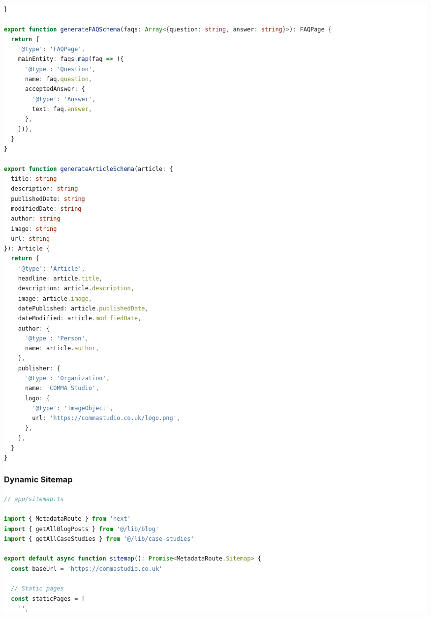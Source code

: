 ```typescript
}

export function generateFAQSchema(faqs: Array<{question: string, answer: string}>): FAQPage {
  return {
    '@type': 'FAQPage',
    mainEntity: faqs.map(faq => ({
      '@type': 'Question',
      name: faq.question,
      acceptedAnswer: {
        '@type': 'Answer',
        text: faq.answer,
      },
    })),
  }
}

export function generateArticleSchema(article: {
  title: string
  description: string
  publishedDate: string
  modifiedDate: string
  author: string
  image: string
  url: string
}): Article {
  return {
    '@type': 'Article',
    headline: article.title,
    description: article.description,
    image: article.image,
    datePublished: article.publishedDate,
    dateModified: article.modifiedDate,
    author: {
      '@type': 'Person',
      name: article.author,
    },
    publisher: {
      '@type': 'Organization',
      name: 'COMMA Studio',
      logo: {
        '@type': 'ImageObject',
        url: 'https://commastudio.co.uk/logo.png',
      },
    },
  }
}
```

### Dynamic Sitemap

```typescript
// app/sitemap.ts

import { MetadataRoute } from 'next'
import { getAllBlogPosts } from '@/lib/blog'
import { getAllCaseStudies } from '@/lib/case-studies'

export default async function sitemap(): Promise<MetadataRoute.Sitemap> {
  const baseUrl = 'https://commastudio.co.uk'

  // Static pages
  const staticPages = [
    '',
```